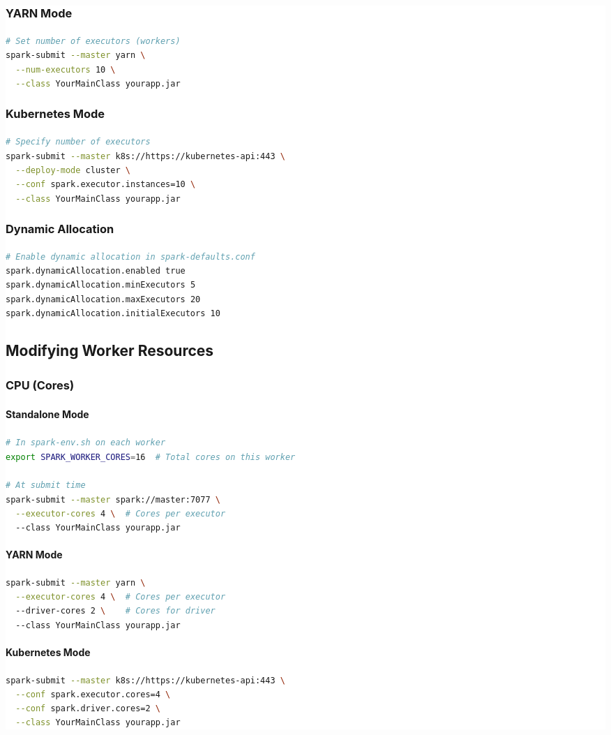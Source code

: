 ### YARN Mode

```bash
# Set number of executors (workers)
spark-submit --master yarn \
  --num-executors 10 \
  --class YourMainClass yourapp.jar
```

### Kubernetes Mode

```bash
# Specify number of executors
spark-submit --master k8s://https://kubernetes-api:443 \
  --deploy-mode cluster \
  --conf spark.executor.instances=10 \
  --class YourMainClass yourapp.jar
```

### Dynamic Allocation

```bash
# Enable dynamic allocation in spark-defaults.conf
spark.dynamicAllocation.enabled true
spark.dynamicAllocation.minExecutors 5
spark.dynamicAllocation.maxExecutors 20
spark.dynamicAllocation.initialExecutors 10
```

## Modifying Worker Resources

### CPU (Cores)

#### Standalone Mode
```bash
# In spark-env.sh on each worker
export SPARK_WORKER_CORES=16  # Total cores on this worker

# At submit time
spark-submit --master spark://master:7077 \
  --executor-cores 4 \  # Cores per executor
  --class YourMainClass yourapp.jar
```

#### YARN Mode
```bash
spark-submit --master yarn \
  --executor-cores 4 \  # Cores per executor
  --driver-cores 2 \    # Cores for driver
  --class YourMainClass yourapp.jar
```

#### Kubernetes Mode
```bash
spark-submit --master k8s://https://kubernetes-api:443 \
  --conf spark.executor.cores=4 \
  --conf spark.driver.cores=2 \
  --class YourMainClass yourapp.jar
```

